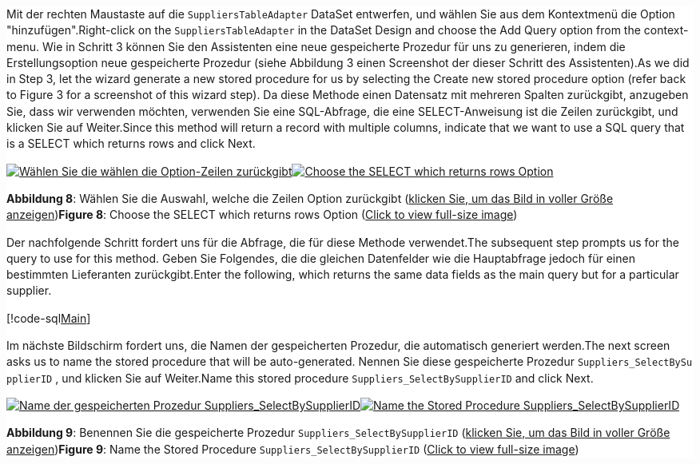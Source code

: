 <span data-ttu-id="984e0-223">Mit der rechten Maustaste auf die `SuppliersTableAdapter` DataSet entwerfen, und wählen Sie aus dem Kontextmenü die Option "hinzufügen".</span><span class="sxs-lookup"><span data-stu-id="984e0-223">Right-click on the `SuppliersTableAdapter` in the DataSet Design and choose the Add Query option from the context-menu.</span></span> <span data-ttu-id="984e0-224">Wie in Schritt 3 können Sie den Assistenten eine neue gespeicherte Prozedur für uns zu generieren, indem die Erstellungsoption neue gespeicherte Prozedur (siehe Abbildung 3 einen Screenshot der dieser Schritt des Assistenten).</span><span class="sxs-lookup"><span data-stu-id="984e0-224">As we did in Step 3, let the wizard generate a new stored procedure for us by selecting the Create new stored procedure option (refer back to Figure 3 for a screenshot of this wizard step).</span></span> <span data-ttu-id="984e0-225">Da diese Methode einen Datensatz mit mehreren Spalten zurückgibt, anzugeben Sie, dass wir verwenden möchten, verwenden Sie eine SQL-Abfrage, die eine SELECT-Anweisung ist die Zeilen zurückgibt, und klicken Sie auf Weiter.</span><span class="sxs-lookup"><span data-stu-id="984e0-225">Since this method will return a record with multiple columns, indicate that we want to use a SQL query that is a SELECT which returns rows and click Next.</span></span>


<span data-ttu-id="984e0-226">[![Wählen Sie die wählen die Option-Zeilen zurückgibt](working-with-computed-columns-cs/_static/image23.png)](working-with-computed-columns-cs/_static/image22.png)</span><span class="sxs-lookup"><span data-stu-id="984e0-226">[![Choose the SELECT which returns rows Option](working-with-computed-columns-cs/_static/image23.png)](working-with-computed-columns-cs/_static/image22.png)</span></span>

<span data-ttu-id="984e0-227">**Abbildung 8**: Wählen Sie die Auswahl, welche die Zeilen Option zurückgibt ([klicken Sie, um das Bild in voller Größe anzeigen](working-with-computed-columns-cs/_static/image24.png))</span><span class="sxs-lookup"><span data-stu-id="984e0-227">**Figure 8**: Choose the SELECT which returns rows Option ([Click to view full-size image](working-with-computed-columns-cs/_static/image24.png))</span></span>


<span data-ttu-id="984e0-228">Der nachfolgende Schritt fordert uns für die Abfrage, die für diese Methode verwendet.</span><span class="sxs-lookup"><span data-stu-id="984e0-228">The subsequent step prompts us for the query to use for this method.</span></span> <span data-ttu-id="984e0-229">Geben Sie Folgendes, die die gleichen Datenfelder wie die Hauptabfrage jedoch für einen bestimmten Lieferanten zurückgibt.</span><span class="sxs-lookup"><span data-stu-id="984e0-229">Enter the following, which returns the same data fields as the main query but for a particular supplier.</span></span>


[!code-sql[Main](working-with-computed-columns-cs/samples/sample5.sql)]

<span data-ttu-id="984e0-230">Im nächste Bildschirm fordert uns, die Namen der gespeicherten Prozedur, die automatisch generiert werden.</span><span class="sxs-lookup"><span data-stu-id="984e0-230">The next screen asks us to name the stored procedure that will be auto-generated.</span></span> <span data-ttu-id="984e0-231">Nennen Sie diese gespeicherte Prozedur `Suppliers_SelectBySupplierID` , und klicken Sie auf Weiter.</span><span class="sxs-lookup"><span data-stu-id="984e0-231">Name this stored procedure `Suppliers_SelectBySupplierID` and click Next.</span></span>


<span data-ttu-id="984e0-232">[![Name der gespeicherten Prozedur Suppliers_SelectBySupplierID](working-with-computed-columns-cs/_static/image26.png)](working-with-computed-columns-cs/_static/image25.png)</span><span class="sxs-lookup"><span data-stu-id="984e0-232">[![Name the Stored Procedure Suppliers_SelectBySupplierID](working-with-computed-columns-cs/_static/image26.png)](working-with-computed-columns-cs/_static/image25.png)</span></span>

<span data-ttu-id="984e0-233">**Abbildung 9**: Benennen Sie die gespeicherte Prozedur `Suppliers_SelectBySupplierID` ([klicken Sie, um das Bild in voller Größe anzeigen](working-with-computed-columns-cs/_static/image27.png))</span><span class="sxs-lookup"><span data-stu-id="984e0-233">**Figure 9**: Name the Stored Procedure `Suppliers_SelectBySupplierID` ([Click to view full-size image](working-with-computed-columns-cs/_static/image27.png))</span></span>
